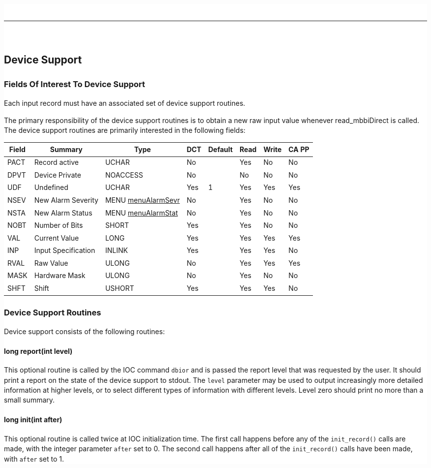 <div>
    <br><hr><br>
</div>

## Device Support

### Fields Of Interest To Device Support

Each input record must have an associated set of device support routines.

The primary responsibility of the device support routines is to obtain a new raw
input value whenever read\_mbbiDirect is called. The device support routines are
primarily interested in the following fields:

| Field | Summary | Type | DCT | Default | Read | Write | CA PP |
| ----- | ------- | ---- | --- | ------- | ---- | ----- | ----- |
| PACT | Record active | UCHAR | No |   | Yes | No | No |
| DPVT | Device Private | NOACCESS | No |   | No | No | No |
| UDF | Undefined | UCHAR | Yes | 1 | Yes | Yes | Yes |
| NSEV | New Alarm Severity | MENU [menuAlarmSevr](menuAlarmSevr.md) | No |   | Yes | No | No |
| NSTA | New Alarm Status | MENU [menuAlarmStat](menuAlarmStat.md) | No |   | Yes | No | No |
| NOBT | Number of Bits | SHORT | Yes |   | Yes | No | No |
| VAL | Current Value | LONG | Yes |   | Yes | Yes | Yes |
| INP | Input Specification | INLINK | Yes |   | Yes | Yes | No |
| RVAL | Raw Value | ULONG | No |   | Yes | Yes | Yes |
| MASK | Hardware Mask | ULONG | No |   | Yes | No | No |
| SHFT | Shift | USHORT | Yes |   | Yes | Yes | No |

### Device Support Routines

Device support consists of the following routines:

#### long report(int level)

This optional routine is called by the IOC command `dbior` and is passed the
report level that was requested by the user.
It should print a report on the state of the device support to stdout.
The `level` parameter may be used to output increasingly more detailed
information at higher levels, or to select different types of information with
different levels.
Level zero should print no more than a small summary.

#### long init(int after)

This optional routine is called twice at IOC initialization time.
The first call happens before any of the `init_record()` calls are made, with
the integer parameter `after` set to 0.
The second call happens after all of the `init_record()` calls have been made,
with `after` set to 1.
